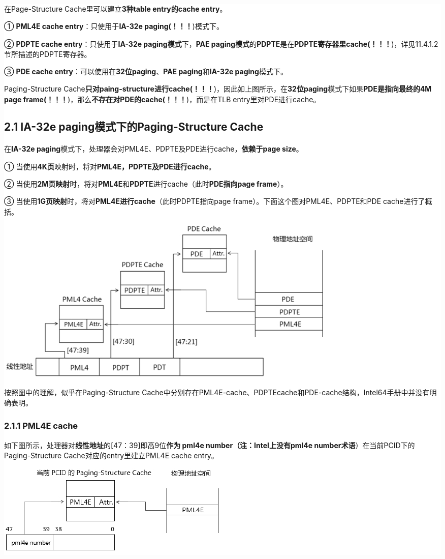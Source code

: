 在Page\-Structure Cache里可以建立**3种table entry的cache entry**。

① **PML4E cache entry**：只使用于**IA\-32e paging(！！！**)模式下。

② **PDPTE cache entry**：只使用于**IA\-32e paging模式**下，**PAE paging模式**的**PDPTE**是在**PDPTE寄存器里cache(！！！**)，详见11.4.1.2节所描述的PDPTE寄存器。

③ **PDE cache entry**：可以使用在**32位paging**、**PAE paging**和**IA-32e paging**模式下。

Paging\-Structure Cache**只对paing\-structure进行cache(！！！**)，因此如上图所示，在**32位paging**模式下如果**PDE是指向最终的4M page frame(！！！**)，那么**不存在对PDE的cache(！！！**)，而是在TLB entry里对PDE进行cache。

## 2.1 IA\-32e paging模式下的Paging\-Structure Cache

在**IA\-32e paging**模式下，处理器会对PML4E、PDPTE及PDE进行cache，**依赖于page size**。

① 当使用**4K页**映射时，将对**PML4E，PDPTE及PDE进行cache**。

② 当使用**2M页映射**时，将对**PML4E**和**PDPTE**进行cache（此时**PDE指向page frame**）。

③ 当使用**1G页映射**时，将对**PML4E进行cache**（此时PDPTE指向page frame）。下面这个图对PML4E、PDPTE和PDE cache进行了概括。

![config](./images/66.png)

按照图中的理解，似乎在Paging-Structure Cache中分别存在PML4E-cache、PDPTEcache和PDE-cache结构，Intel64手册中并没有明确表明。

### 2.1.1 PML4E cache

如下图所示，处理器对**线性地址**的[47：39]即高9位**作为 **pml4e number**（注：Intel上没有pml4e number术语**）在当前PCID下的Paging\-Structure Cache对应的entry里建立PML4E cache entry。

![config](./images/67.png)
